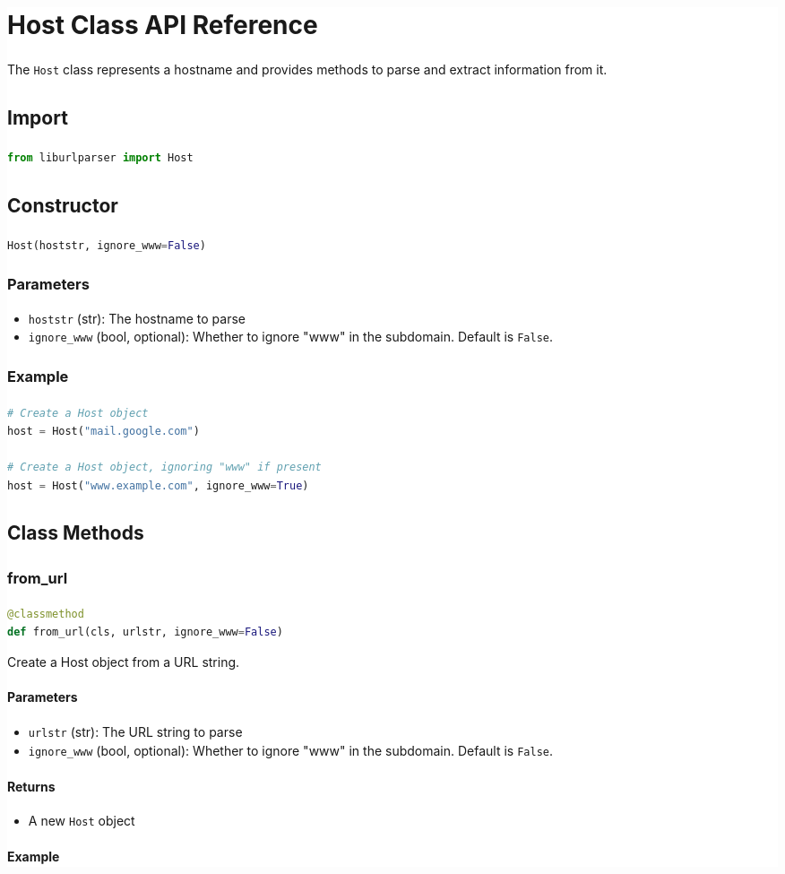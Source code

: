 # Host Class API Reference

The `Host` class represents a hostname and provides methods to parse and extract information from it.

## Import

```python
from liburlparser import Host
```

## Constructor

```python
Host(hoststr, ignore_www=False)
```

### Parameters

- `hoststr` (str): The hostname to parse
- `ignore_www` (bool, optional): Whether to ignore "www" in the subdomain. Default is `False`.

### Example

```python
# Create a Host object
host = Host("mail.google.com")

# Create a Host object, ignoring "www" if present
host = Host("www.example.com", ignore_www=True)
```

## Class Methods

### from_url

```python
@classmethod
def from_url(cls, urlstr, ignore_www=False)
```

Create a Host object from a URL string.

#### Parameters

- `urlstr` (str): The URL string to parse
- `ignore_www` (bool, optional): Whether to ignore "www" in the subdomain. Default is `False`.

#### Returns

- A new `Host` object

#### Example
